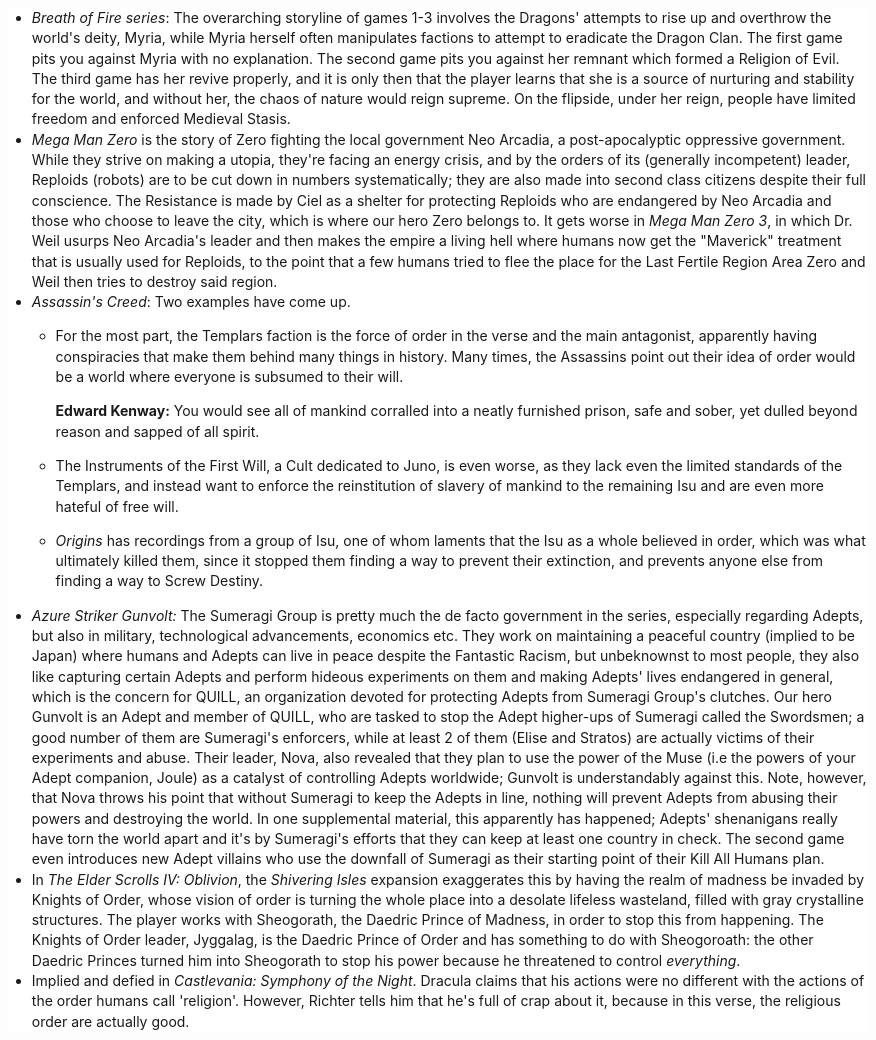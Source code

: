 -   _Breath of Fire series_: The overarching storyline of games 1-3 involves the Dragons' attempts to rise up and overthrow the world's deity, Myria, while Myria herself often manipulates factions to attempt to eradicate the Dragon Clan. The first game pits you against Myria with no explanation. The second game pits you against her remnant which formed a Religion of Evil. The third game has her revive properly, and it is only then that the player learns that she is a source of nurturing and stability for the world, and without her, the chaos of nature would reign supreme. On the flipside, under her reign, people have limited freedom and enforced Medieval Stasis.
-   _Mega Man Zero_ is the story of Zero fighting the local government Neo Arcadia, a post-apocalyptic oppressive government. While they strive on making a utopia, they're facing an energy crisis, and by the orders of its (generally incompetent) leader, Reploids (robots) are to be cut down in numbers systematically; they are also made into second class citizens despite their full conscience. The Resistance is made by Ciel as a shelter for protecting Reploids who are endangered by Neo Arcadia and those who choose to leave the city, which is where our hero Zero belongs to. It gets worse in _Mega Man Zero 3_, in which Dr. Weil usurps Neo Arcadia's leader and then makes the empire a living hell where humans now get the "Maverick" treatment that is usually used for Reploids, to the point that a few humans tried to flee the place for the Last Fertile Region Area Zero and Weil then tries to destroy said region.
-   _Assassin's Creed_: Two examples have come up.
    -   For the most part, the Templars faction is the force of order in the verse and the main antagonist, apparently having conspiracies that make them behind many things in history. Many times, the Assassins point out their idea of order would be a world where everyone is subsumed to their will.
        
        **Edward Kenway:** You would see all of mankind corralled into a neatly furnished prison, safe and sober, yet dulled beyond reason and sapped of all spirit.
        
    -   The Instruments of the First Will, a Cult dedicated to Juno, is even worse, as they lack even the limited standards of the Templars, and instead want to enforce the reinstitution of slavery of mankind to the remaining Isu and are even more hateful of free will.
    -   _Origins_ has recordings from a group of Isu, one of whom laments that the Isu as a whole believed in order, which was what ultimately killed them, since it stopped them finding a way to prevent their extinction, and prevents anyone else from finding a way to Screw Destiny.
-   _Azure Striker Gunvolt:_ The Sumeragi Group is pretty much the de facto government in the series, especially regarding Adepts, but also in military, technological advancements, economics etc. They work on maintaining a peaceful country (implied to be Japan) where humans and Adepts can live in peace despite the Fantastic Racism, but unbeknownst to most people, they also like capturing certain Adepts and perform hideous experiments on them and making Adepts' lives endangered in general, which is the concern for QUILL, an organization devoted for protecting Adepts from Sumeragi Group's clutches. Our hero Gunvolt is an Adept and member of QUILL, who are tasked to stop the Adept higher-ups of Sumeragi called the Swordsmen; a good number of them are Sumeragi's enforcers, while at least 2 of them (Elise and Stratos) are actually victims of their experiments and abuse. Their leader, Nova, also revealed that they plan to use the power of the Muse (i.e the powers of your Adept companion, Joule) as a catalyst of controlling Adepts worldwide; Gunvolt is understandably against this. Note, however, that Nova throws his point that without Sumeragi to keep the Adepts in line, nothing will prevent Adepts from abusing their powers and destroying the world. In one supplemental material, this apparently has happened; Adepts' shenanigans really have torn the world apart and it's by Sumeragi's efforts that they can keep at least one country in check. The second game even introduces new Adept villains who use the downfall of Sumeragi as their starting point of their Kill All Humans plan.
-   In _The Elder Scrolls IV: Oblivion_, the _Shivering Isles_ expansion exaggerates this by having the realm of madness be invaded by Knights of Order, whose vision of order is turning the whole place into a desolate lifeless wasteland, filled with gray crystalline structures. The player works with Sheogorath, the Daedric Prince of Madness, in order to stop this from happening. The Knights of Order leader, Jyggalag, is the Daedric Prince of Order and has something to do with Sheogoroath: the other Daedric Princes turned him into Sheogorath to stop his power because he threatened to control _everything_.
-   Implied and defied in _Castlevania: Symphony of the Night_. Dracula claims that his actions were no different with the actions of the order humans call 'religion'. However, Richter tells him that he's full of crap about it, because in this verse, the religious order are actually good.
    